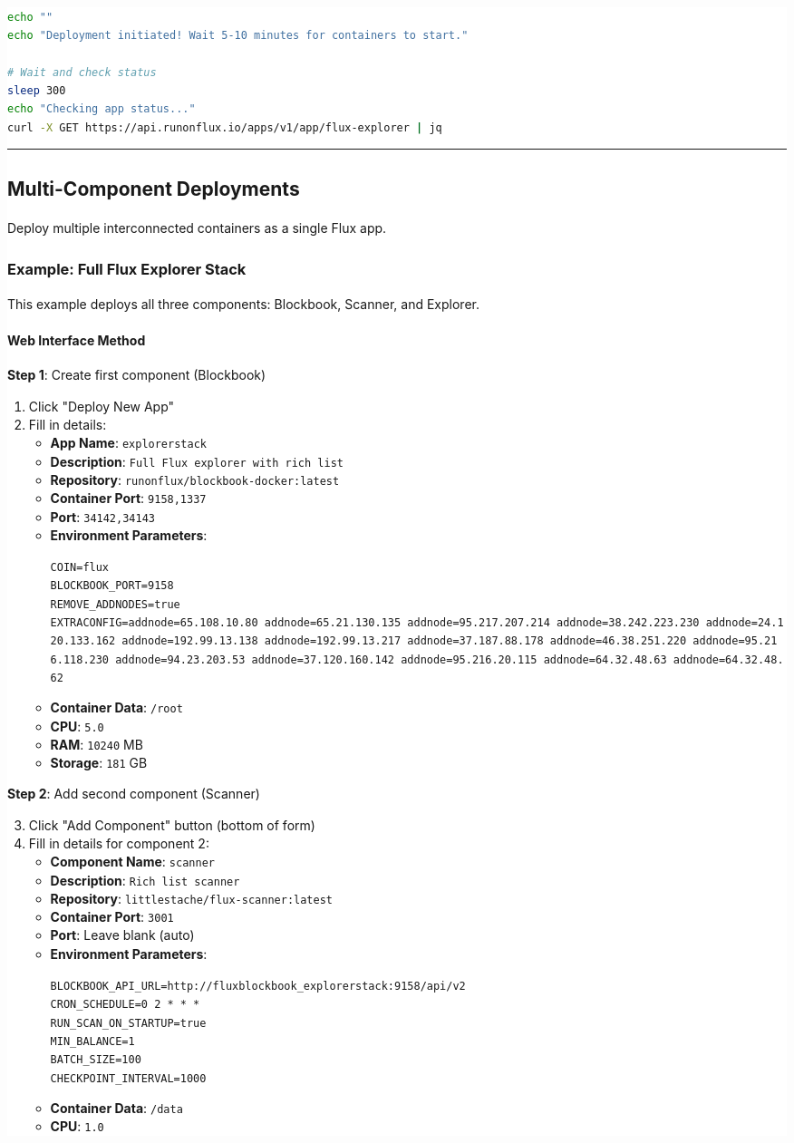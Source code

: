 ```bash
echo ""
echo "Deployment initiated! Wait 5-10 minutes for containers to start."

# Wait and check status
sleep 300
echo "Checking app status..."
curl -X GET https://api.runonflux.io/apps/v1/app/flux-explorer | jq
```

---

## Multi-Component Deployments

Deploy multiple interconnected containers as a single Flux app.

### Example: Full Flux Explorer Stack

This example deploys all three components: Blockbook, Scanner, and Explorer.

#### Web Interface Method

**Step 1**: Create first component (Blockbook)

1. Click "Deploy New App"
2. Fill in details:
   - **App Name**: `explorerstack`
   - **Description**: `Full Flux explorer with rich list`
   - **Repository**: `runonflux/blockbook-docker:latest`
   - **Container Port**: `9158,1337`
   - **Port**: `34142,34143`
   - **Environment Parameters**:
     ```
     COIN=flux
     BLOCKBOOK_PORT=9158
     REMOVE_ADDNODES=true
     EXTRACONFIG=addnode=65.108.10.80 addnode=65.21.130.135 addnode=95.217.207.214 addnode=38.242.223.230 addnode=24.120.133.162 addnode=192.99.13.138 addnode=192.99.13.217 addnode=37.187.88.178 addnode=46.38.251.220 addnode=95.216.118.230 addnode=94.23.203.53 addnode=37.120.160.142 addnode=95.216.20.115 addnode=64.32.48.63 addnode=64.32.48.62
     ```
   - **Container Data**: `/root`
   - **CPU**: `5.0`
   - **RAM**: `10240` MB
   - **Storage**: `181` GB

**Step 2**: Add second component (Scanner)

3. Click "Add Component" button (bottom of form)
4. Fill in details for component 2:
   - **Component Name**: `scanner`
   - **Description**: `Rich list scanner`
   - **Repository**: `littlestache/flux-scanner:latest`
   - **Container Port**: `3001`
   - **Port**: Leave blank (auto)
   - **Environment Parameters**:
     ```
     BLOCKBOOK_API_URL=http://fluxblockbook_explorerstack:9158/api/v2
     CRON_SCHEDULE=0 2 * * *
     RUN_SCAN_ON_STARTUP=true
     MIN_BALANCE=1
     BATCH_SIZE=100
     CHECKPOINT_INTERVAL=1000
     ```
   - **Container Data**: `/data`
   - **CPU**: `1.0`